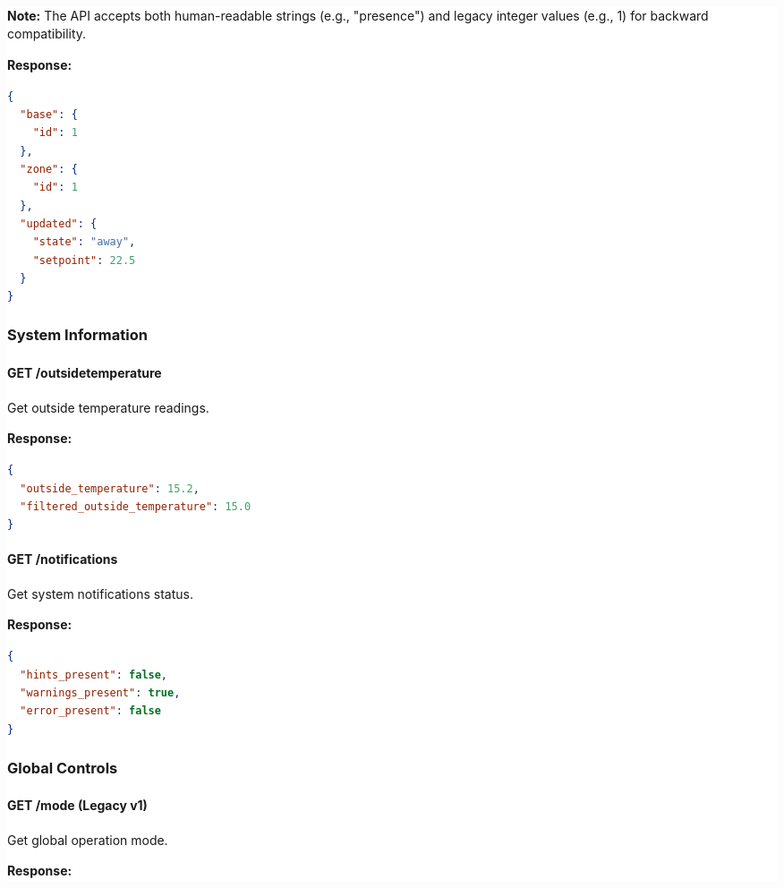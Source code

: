 **Note:** The API accepts both human-readable strings (e.g., "presence") and legacy integer values (e.g., 1) for backward compatibility.

**Response:**

```json
{
  "base": {
    "id": 1
  },
  "zone": {
    "id": 1
  },
  "updated": {
    "state": "away",
    "setpoint": 22.5
  }
}
```

### System Information

#### GET /outsidetemperature

Get outside temperature readings.

**Response:**

```json
{
  "outside_temperature": 15.2,
  "filtered_outside_temperature": 15.0
}
```

#### GET /notifications

Get system notifications status.

**Response:**

```json
{
  "hints_present": false,
  "warnings_present": true,
  "error_present": false
}
```

### Global Controls

#### GET /mode (Legacy v1)

Get global operation mode.

**Response:**
